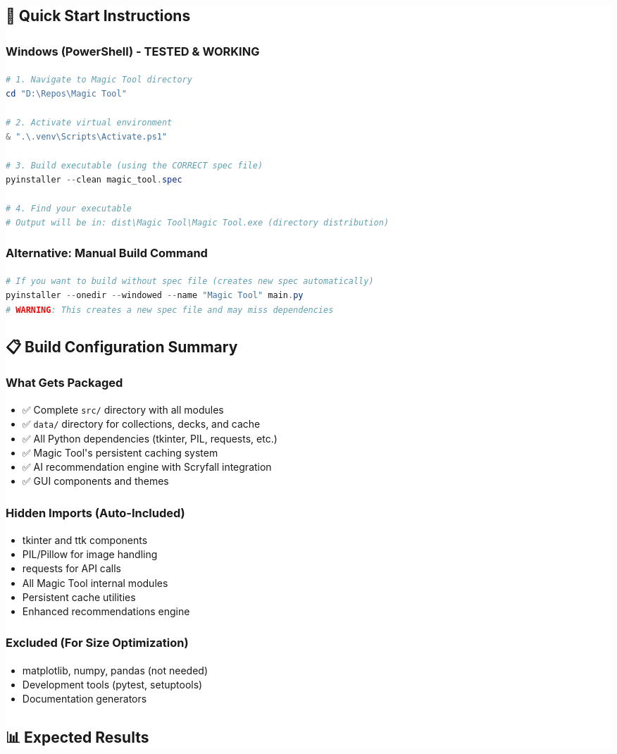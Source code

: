## 🚀 Quick Start Instructions

### Windows (PowerShell) - TESTED & WORKING
```powershell
# 1. Navigate to Magic Tool directory
cd "D:\Repos\Magic Tool"

# 2. Activate virtual environment
& ".\.venv\Scripts\Activate.ps1"

# 3. Build executable (using the CORRECT spec file)
pyinstaller --clean magic_tool.spec

# 4. Find your executable
# Output will be in: dist\Magic Tool\Magic Tool.exe (directory distribution)
```

### Alternative: Manual Build Command
```powershell
# If you want to build without spec file (creates new spec automatically)
pyinstaller --onedir --windowed --name "Magic Tool" main.py
# WARNING: This creates a new spec file and may miss dependencies
```

## 📋 Build Configuration Summary

### What Gets Packaged
- ✅ Complete `src/` directory with all modules
- ✅ `data/` directory for collections, decks, and cache
- ✅ All Python dependencies (tkinter, PIL, requests, etc.)
- ✅ Magic Tool's persistent caching system
- ✅ AI recommendation engine with Scryfall integration
- ✅ GUI components and themes

### Hidden Imports (Auto-Included)
- tkinter and ttk components
- PIL/Pillow for image handling
- requests for API calls
- All Magic Tool internal modules
- Persistent cache utilities
- Enhanced recommendations engine

### Excluded (For Size Optimization)
- matplotlib, numpy, pandas (not needed)
- Development tools (pytest, setuptools)
- Documentation generators

## 📊 Expected Results
